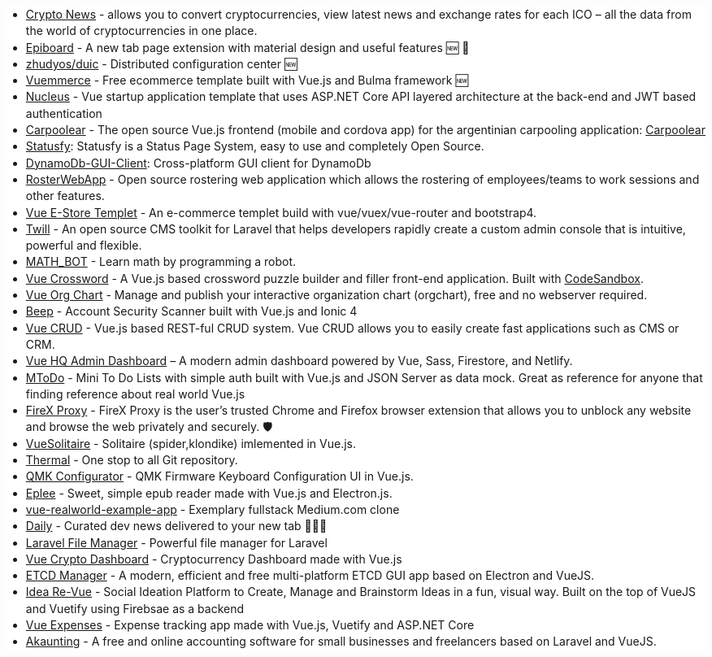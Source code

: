 -   [Crypto News](https://github.com/Bartozzz/crypto-news) - allows you to convert cryptocurrencies, view latest news and exchange rates for each ICO – all the data from the world of cryptocurrencies in one place.
-   [Epiboard](https://github.com/Alexays/Epiboard) - A new tab page extension with material design and useful features :new: :tada:
-   [zhudyos/duic](https://github.com/zhudyos/duic) - Distributed configuration center :new:
-   [Vuemmerce](https://github.com/ivanlori/Vuemmerce) - Free ecommerce template built with Vue.js and Bulma framework :new:
-   [Nucleus](https://github.com/alirizaadiyahsi/Nucleus) - Vue startup application template that uses ASP.NET Core API layered architecture at the back-end and JWT based authentication
-   [Carpoolear](https://github.com/STS-Rosario/carpoolear) - The open source Vue.js frontend (mobile and cordova app) for the argentinian carpooling application: [Carpoolear](https://carpoolear.com.ar)
-   [Statusfy](https://github.com/bazzite/statusfy): Statusfy is a Status Page System, easy to use and completely Open Source.
-   [DynamoDb-GUI-Client](https://github.com/Arattian/DynamoDb-GUI-Client): Cross-platform GUI client for DynamoDb
-   [RosterWebApp](https://github.com/SnakeyHips/RosterWebApp) - Open source rostering web application which allows the rostering of employees/teams to work sessions and other features.
-   [Vue E-Store Templet](https://github.com/rash0/Vue-Ecom) - An e-commerce templet build with vue/vuex/vue-router and bootstrap4.
-   [Twill](https://twill.io) - An open source CMS toolkit for Laravel that helps developers rapidly create a custom admin console that is intuitive, powerful and flexible.
-   [MATH\_BOT](https://mathbot.com) - Learn math by programming a robot.
-   [Vue Crossword](https://github.com/Piterden/vue-crossword) - A Vue.js based crossword puzzle builder and filler front-end application. Built with [CodeSandbox](https://codesandbox.io/s/github/Piterden/vue-crossword/tree/master/).
-   [Vue Org Chart](https://github.com/Hoogkamer/vue-org-chart) - Manage and publish your interactive organization chart (orgchart), free and no webserver required.
-   [Beep](https://github.com/ModusCreateOrg/beep) - Account Security Scanner built with Vue.js and Ionic 4
-   [Vue CRUD](https://github.com/szczepanmasny/vue-crud) - Vue.js based REST-ful CRUD system. Vue CRUD allows you to easily create fast applications such as CMS or CRM.
-   [Vue HQ Admin Dashboard](https://vue-hq.netlify.com/) – A modern admin dashboard powered by Vue, Sass, Firestore, and Netlify.
-   [MToDo](https://github.com/satriaajiputra/mtodo) - Mini To Do Lists with simple auth built with Vue.js and JSON Server as data mock. Great as reference for anyone that finding reference about real world Vue.js
-   [FireX Proxy](https://github.com/Orogenesis/FireX-Proxy) - FireX Proxy is the user’s trusted Chrome and Firefox browser extension that allows you to unblock any website and browse the web privately and securely. 🛡
-   [VueSolitaire](https://github.com/silent-lad/VueSolitaire) - Solitaire (spider,klondike) imlemented in Vue.js.
-   [Thermal](https://thermal.codecarrot.net) - One stop to all Git repository.
-   [QMK Configurator](https://github.com/qmk/qmk_configurator) - QMK Firmware Keyboard Configuration UI in Vue.js.
-   [Eplee](https://github.com/Janglee123/eplee) - Sweet, simple epub reader made with Vue.js and Electron.js.
-   [vue-realworld-example-app](https://github.com/gothinkster/vue-realworld-example-app) - Exemplary fullstack Medium.com clone
-   [Daily](https://github.com/dailynowco/daily) - Curated dev news delivered to your new tab 👩🏽‍💻
-   [Laravel File Manager](https://github.com/alexusmai/laravel-file-manager) - Powerful file manager for Laravel
-   [Vue Crypto Dashboard](https://github.com/JayeshLab/vue-crypto-dashboard) - Cryptocurrency Dashboard made with Vue.js
-   [ETCD Manager](https://github.com/icellmobilsoft/etcdmanager) - A modern, efficient and free multi-platform ETCD GUI app based on Electron and VueJS.
-   [Idea Re-Vue](https://github.com/MuhaddiMu/Idea-ReVue) - Social Ideation Platform to Create, Manage and Brainstorm Ideas in a fun, visual way. Built on the top of VueJS and Vuetify using Firebsae as a backend
-   [Vue Expenses](https://github.com/simplyvinay/vue-expenses) - Expense tracking app made with Vue.js, Vuetify and ASP.NET Core
-   [Akaunting](https://github.com/akaunting/akaunting) - A free and online accounting software for small businesses and freelancers based on Laravel and VueJS.
